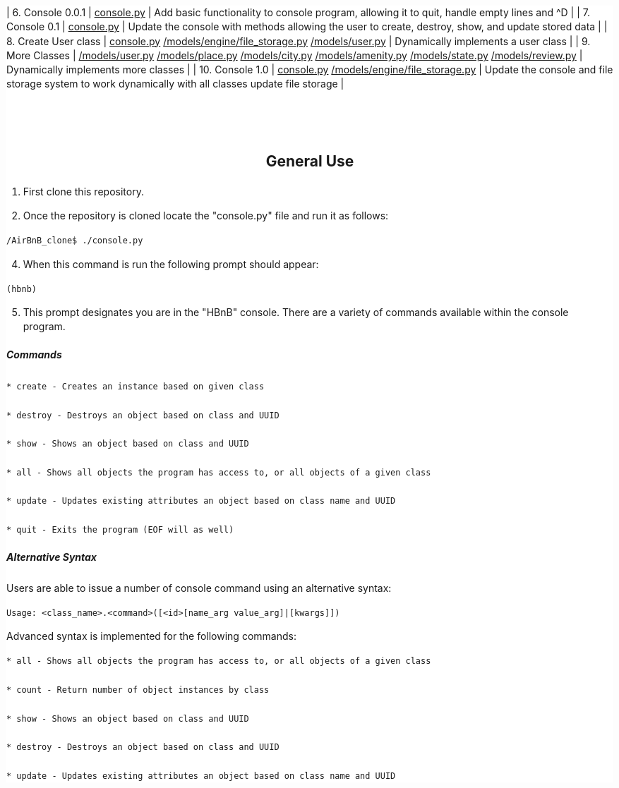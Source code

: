 | 6. Console 0.0.1              | [console.py](https://github.com/Muizzyranking/AirBnB_clone/blob/dev/console.py)                                                                                                                                                                                                                                                                                                                                                                                                                                                                                     | Add basic functionality to console program, allowing it to quit, handle empty lines and ^D          |
| 7. Console 0.1                | [console.py](https://github.com/Muizzyranking/AirBnB_clone/blob/dev/console.py)                                                                                                                                                                                                                                                                                                                                                                                                                                                                                     | Update the console with methods allowing the user to create, destroy, show, and update stored data  |
| 8. Create User class          | [console.py](https://github.com/Muizzyranking/AirBnB_clone/blob/dev/console.py) [/models/engine/file_storage.py](https://github.com/Muizzyranking/AirBnB_clone/blob/dev/models/engine/file_storage.py) [/models/user.py](https://github.com/Muizzyranking/AirBnB_clone/blob/dev/models/user.py)                                                                                                                                                                                                                                                                     | Dynamically implements a user class                                                                 |
| 9. More Classes               | [/models/user.py](https://github.com/Muizzyranking/AirBnB_clone/blob/dev/models/user.py) [/models/place.py](https://github.com/Muizzyranking/AirBnB_clone/blob/dev/models/place.py) [/models/city.py](https://github.com/Muizzyranking/AirBnB_clone/blob/dev/models/city.py) [/models/amenity.py](https://github.com/Muizzyranking/AirBnB_clone/blob/dev/models/amenity.py) [/models/state.py](https://github.com/Muizzyranking/AirBnB_clone/blob/dev/models/state.py) [/models/review.py](https://github.com/Muizzyranking/AirBnB_clone/blob/dev/models/review.py) | Dynamically implements more classes                                                                 |
| 10. Console 1.0               | [console.py](https://github.com/Muizzyranking/AirBnB_clone/blob/dev/console.py) [/models/engine/file_storage.py](https://github.com/Muizzyranking/AirBnB_clone/blob/dev/models/engine/file_storage.py)                                                                                                                                                                                                                                                                                                                                                              | Update the console and file storage system to work dynamically with all classes update file storage |

<br>
<br>
<center> <h2>General Use</h2> </center>

1. First clone this repository.

2. Once the repository is cloned locate the "console.py" file and run it as follows:

```
/AirBnB_clone$ ./console.py
```

4. When this command is run the following prompt should appear:

```
(hbnb)
```

5. This prompt designates you are in the "HBnB" console. There are a variety of commands available within the console program.

##### Commands

    * create - Creates an instance based on given class

    * destroy - Destroys an object based on class and UUID

    * show - Shows an object based on class and UUID

    * all - Shows all objects the program has access to, or all objects of a given class

    * update - Updates existing attributes an object based on class name and UUID

    * quit - Exits the program (EOF will as well)

##### Alternative Syntax

Users are able to issue a number of console command using an alternative syntax:

    Usage: <class_name>.<command>([<id>[name_arg value_arg]|[kwargs]])

Advanced syntax is implemented for the following commands:

    * all - Shows all objects the program has access to, or all objects of a given class

    * count - Return number of object instances by class

    * show - Shows an object based on class and UUID

    * destroy - Destroys an object based on class and UUID

    * update - Updates existing attributes an object based on class name and UUID
